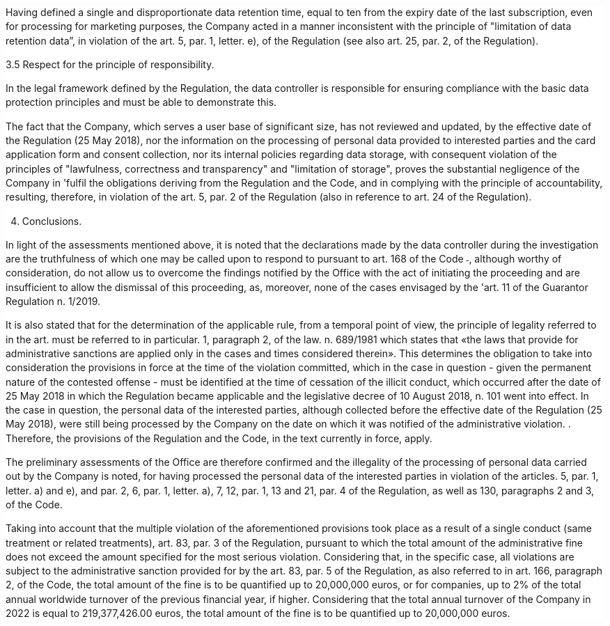 Having defined a single and disproportionate data retention time, equal to ten from the expiry date of the last subscription, even for processing for marketing purposes, the Company acted in a manner inconsistent with the principle of "limitation of data retention data”, in violation of the art. 5, par. 1, letter. e), of the Regulation (see also art. 25, par. 2, of the Regulation).

3.5 Respect for the principle of responsibility.

In the legal framework defined by the Regulation, the data controller is responsible for ensuring compliance with the basic data protection principles and must be able to demonstrate this.

The fact that the Company, which serves a user base of significant size, has not reviewed and updated, by the effective date of the Regulation (25 May 2018), nor the information on the processing of personal data provided to interested parties and the card application form and consent collection, nor its internal policies regarding data storage, with consequent violation of the principles of "lawfulness, correctness and transparency" and "limitation of storage", proves the substantial negligence of the Company in 'fulfil the obligations deriving from the Regulation and the Code, and in complying with the principle of accountability, resulting, therefore, in violation of the art. 5, par. 2 of the Regulation (also in reference to art. 24 of the Regulation).

4. Conclusions.

In light of the assessments mentioned above, it is noted that the declarations made by the data controller during the investigation are the truthfulness of which one may be called upon to respond to pursuant to art. 168 of the Code ˗, although worthy of consideration, do not allow us to overcome the findings notified by the Office with the act of initiating the proceeding and are insufficient to allow the dismissal of this proceeding, as, moreover, none of the cases envisaged by the 'art. 11 of the Guarantor Regulation n. 1/2019.

It is also stated that for the determination of the applicable rule, from a temporal point of view, the principle of legality referred to in the art. must be referred to in particular. 1, paragraph 2, of the law. n. 689/1981 which states that «the laws that provide for administrative sanctions are applied only in the cases and times considered therein». This determines the obligation to take into consideration the provisions in force at the time of the violation committed, which in the case in question - given the permanent nature of the contested offense - must be identified at the time of cessation of the illicit conduct, which occurred after the date of 25 May 2018 in which the Regulation became applicable and the legislative decree of 10 August 2018, n. 101 went into effect. In the case in question, the personal data of the interested parties, although collected before the effective date of the Regulation (25 May 2018), were still being processed by the Company on the date on which it was notified of the administrative violation. . Therefore, the provisions of the Regulation and the Code, in the text currently in force, apply.

The preliminary assessments of the Office are therefore confirmed and the illegality of the processing of personal data carried out by the Company is noted, for having processed the personal data of the interested parties in violation of the articles. 5, par. 1, letter. a) and e), and par. 2, 6, par. 1, letter. a), 7, 12, par. 1, 13 and 21, par. 4 of the Regulation, as well as 130, paragraphs 2 and 3, of the Code.

Taking into account that the multiple violation of the aforementioned provisions took place as a result of a single conduct (same treatment or related treatments), art. 83, par. 3 of the Regulation, pursuant to which the total amount of the administrative fine does not exceed the amount specified for the most serious violation. Considering that, in the specific case, all violations are subject to the administrative sanction provided for by the art. 83, par. 5 of the Regulation, as also referred to in art. 166, paragraph 2, of the Code, the total amount of the fine is to be quantified up to 20,000,000 euros, or for companies, up to 2% of the total annual worldwide turnover of the previous financial year, if higher. Considering that the total annual turnover of the Company in 2022 is equal to 219,377,426.00 euros, the total amount of the fine is to be quantified up to 20,000,000 euros.
